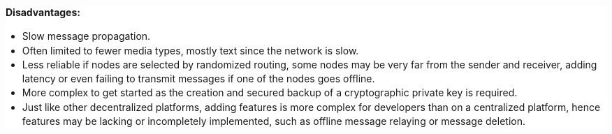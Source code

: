 **Disadvantages:**

-   Slow message propagation.
-   Often limited to fewer media types, mostly text since the network is slow.
-   Less reliable if nodes are selected by randomized routing, some nodes may be very far from the sender and receiver, adding latency or even failing to transmit messages if one of the nodes goes offline.
-   More complex to get started as the creation and secured backup of a cryptographic private key is required.
-   Just like other decentralized platforms, adding features is more complex for developers than on a centralized platform, hence features may be lacking or incompletely implemented, such as offline message relaying or message deletion.

